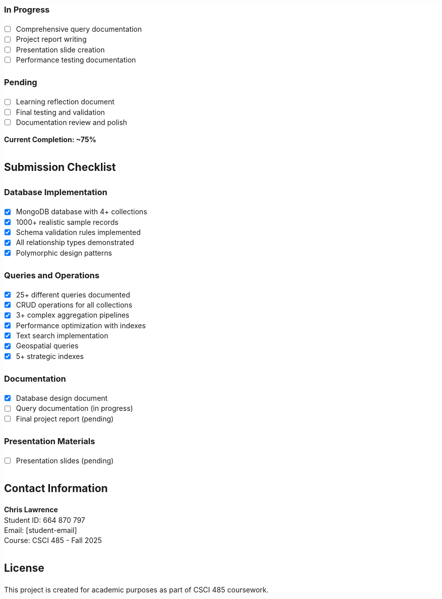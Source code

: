 ### In Progress
- [ ] Comprehensive query documentation
- [ ] Project report writing
- [ ] Presentation slide creation
- [ ] Performance testing documentation

### Pending
- [ ] Learning reflection document
- [ ] Final testing and validation
- [ ] Documentation review and polish

**Current Completion: ~75%**

## Submission Checklist

### Database Implementation
- [x] MongoDB database with 4+ collections
- [x] 1000+ realistic sample records
- [x] Schema validation rules implemented
- [x] All relationship types demonstrated
- [x] Polymorphic design patterns

### Queries and Operations
- [x] 25+ different queries documented
- [x] CRUD operations for all collections
- [x] 3+ complex aggregation pipelines
- [x] Performance optimization with indexes
- [x] Text search implementation
- [x] Geospatial queries
- [x] 5+ strategic indexes

### Documentation
- [x] Database design document
- [ ] Query documentation (in progress)
- [ ] Final project report (pending)

### Presentation Materials
- [ ] Presentation slides (pending)

## Contact Information

**Chris Lawrence**  
Student ID: 664 870 797  
Email: [student-email]  
Course: CSCI 485 - Fall 2025  

## License

This project is created for academic purposes as part of CSCI 485 coursework.
